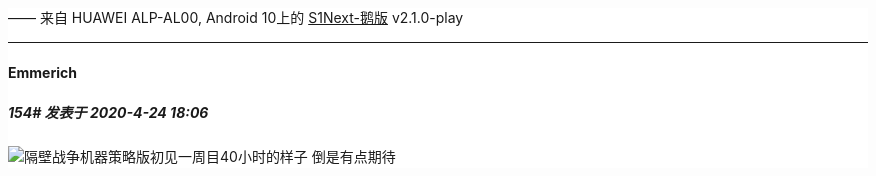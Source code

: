 —— 来自 HUAWEI ALP-AL00, Android 10上的 [S1Next-鹅版](https://github.com/ykrank/S1-Next/releases) v2.1.0-play


-----

####  Emmerich  
##### 154#       发表于 2020-4-24 18:06


<img src="https://static.saraba1st.com/image/smiley/face2017/018.png" referrerpolicy="no-referrer">隔壁战争机器策略版初见一周目40小时的样子 倒是有点期待


                                            